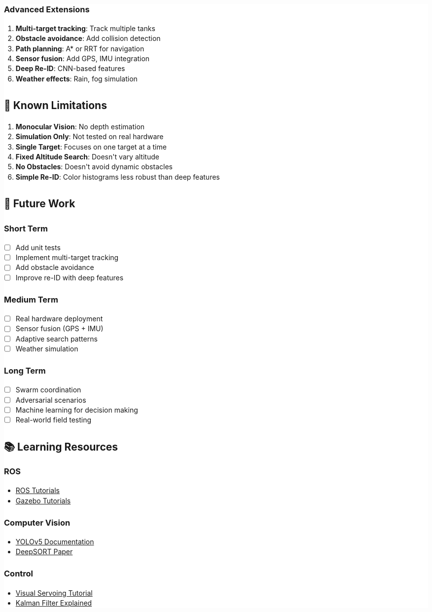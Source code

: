 ### Advanced Extensions
1. **Multi-target tracking**: Track multiple tanks
2. **Obstacle avoidance**: Add collision detection
3. **Path planning**: A* or RRT for navigation
4. **Sensor fusion**: Add GPS, IMU integration
5. **Deep Re-ID**: CNN-based features
6. **Weather effects**: Rain, fog simulation

## 🐛 Known Limitations

1. **Monocular Vision**: No depth estimation
2. **Simulation Only**: Not tested on real hardware
3. **Single Target**: Focuses on one target at a time
4. **Fixed Altitude Search**: Doesn't vary altitude
5. **No Obstacles**: Doesn't avoid dynamic obstacles
6. **Simple Re-ID**: Color histograms less robust than deep features

## 🚀 Future Work

### Short Term
- [ ] Add unit tests
- [ ] Implement multi-target tracking
- [ ] Add obstacle avoidance
- [ ] Improve re-ID with deep features

### Medium Term
- [ ] Real hardware deployment
- [ ] Sensor fusion (GPS + IMU)
- [ ] Adaptive search patterns
- [ ] Weather simulation

### Long Term
- [ ] Swarm coordination
- [ ] Adversarial scenarios
- [ ] Machine learning for decision making
- [ ] Real-world field testing

## 📚 Learning Resources

### ROS
- [ROS Tutorials](http://wiki.ros.org/ROS/Tutorials)
- [Gazebo Tutorials](http://gazebosim.org/tutorials)

### Computer Vision
- [YOLOv5 Documentation](https://github.com/ultralytics/yolov5)
- [DeepSORT Paper](https://arxiv.org/abs/1703.07402)

### Control
- [Visual Servoing Tutorial](https://visp-doc.inria.fr/doxygen/visp-daily/tutorial-ibvs.html)
- [Kalman Filter Explained](https://www.kalmanfilter.net/)
